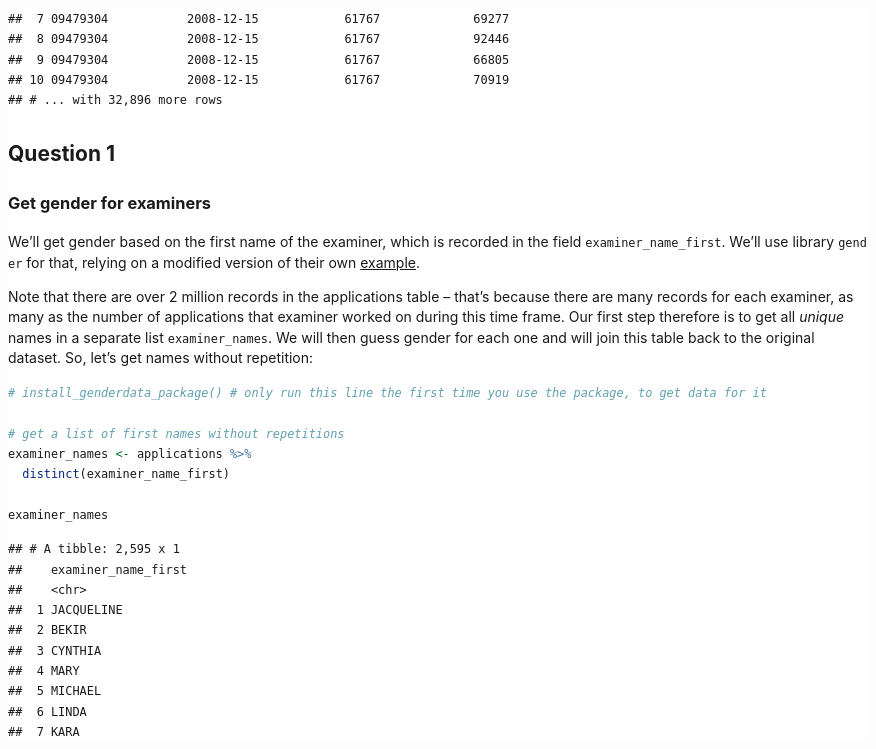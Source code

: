     ##  7 09479304           2008-12-15            61767             69277
    ##  8 09479304           2008-12-15            61767             92446
    ##  9 09479304           2008-12-15            61767             66805
    ## 10 09479304           2008-12-15            61767             70919
    ## # ... with 32,896 more rows

## Question 1

### Get gender for examiners

We’ll get gender based on the first name of the examiner, which is
recorded in the field `examiner_name_first`. We’ll use library `gender`
for that, relying on a modified version of their own
[example](https://cran.r-project.org/web/packages/gender/vignettes/predicting-gender.html).

Note that there are over 2 million records in the applications table –
that’s because there are many records for each examiner, as many as the
number of applications that examiner worked on during this time frame.
Our first step therefore is to get all *unique* names in a separate list
`examiner_names`. We will then guess gender for each one and will join
this table back to the original dataset. So, let’s get names without
repetition:

``` r
# install_genderdata_package() # only run this line the first time you use the package, to get data for it

# get a list of first names without repetitions
examiner_names <- applications %>% 
  distinct(examiner_name_first)

examiner_names
```

    ## # A tibble: 2,595 x 1
    ##    examiner_name_first
    ##    <chr>              
    ##  1 JACQUELINE         
    ##  2 BEKIR              
    ##  3 CYNTHIA            
    ##  4 MARY               
    ##  5 MICHAEL            
    ##  6 LINDA              
    ##  7 KARA               